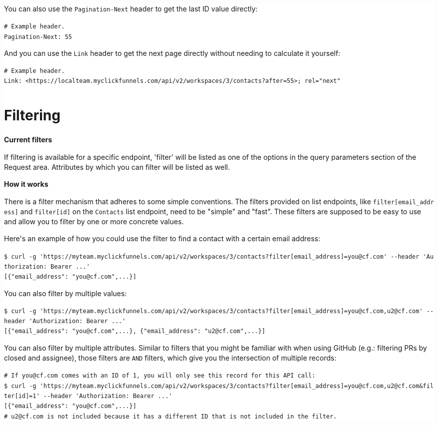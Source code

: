 You can also use the `Pagination-Next` header to get the last ID value directly:

```http request
# Example header.
Pagination-Next: 55
```

And you can use the `Link` header to get the next page directly without needing to calculate it
yourself:

```http request
# Example header.
Link: <https://localteam.myclickfunnels.com/api/v2/workspaces/3/contacts?after=55>; rel="next"
```

# Filtering<a id="filtering"></a>

**Current filters**

If filtering is available for a specific endpoint, 'filter' will be listed as one of the options in the query parameters section of the Request area. Attributes by which you can filter will be listed as well.

**How it works**

There is a filter mechanism that adheres to some simple conventions. The filters provided on
list endpoints, like `filter[email_address]` and `filter[id]` on the `Contacts` list endpoint, need
to be "simple" and "fast". These filters are supposed to be easy to use and allow you to filter by
one or more concrete values.

Here's an example of how you could use the filter to find a contact with a certain email address:

```shell
$ curl -g 'https://myteam.myclickfunnels.com/api/v2/workspaces/3/contacts?filter[email_address]=you@cf.com' --header 'Authorization: Bearer ...'
[{"email_address": "you@cf.com",...}]
```

You can also filter by multiple values:

```shell
$ curl -g 'https://myteam.myclickfunnels.com/api/v2/workspaces/3/contacts?filter[email_address]=you@cf.com,u2@cf.com' --header 'Authorization: Bearer ...'
[{"email_address": "you@cf.com",...}, {"email_address": "u2@cf.com",...}]
```

You can also filter by multiple attributes. Similar to filters that you might be familiar with when
using GitHub (e.g.: filtering PRs by closed and assignee), those filters are `AND` filters, which
give you the intersection of multiple records:

```shell
# If you@cf.com comes with an ID of 1, you will only see this record for this API call:
$ curl -g 'https://myteam.myclickfunnels.com/api/v2/workspaces/3/contacts?filter[email_address]=you@cf.com,u2@cf.com&filter[id]=1' --header 'Authorization: Bearer ...'
[{"email_address": "you@cf.com",...}] 
# u2@cf.com is not included because it has a different ID that is not included in the filter.
```
